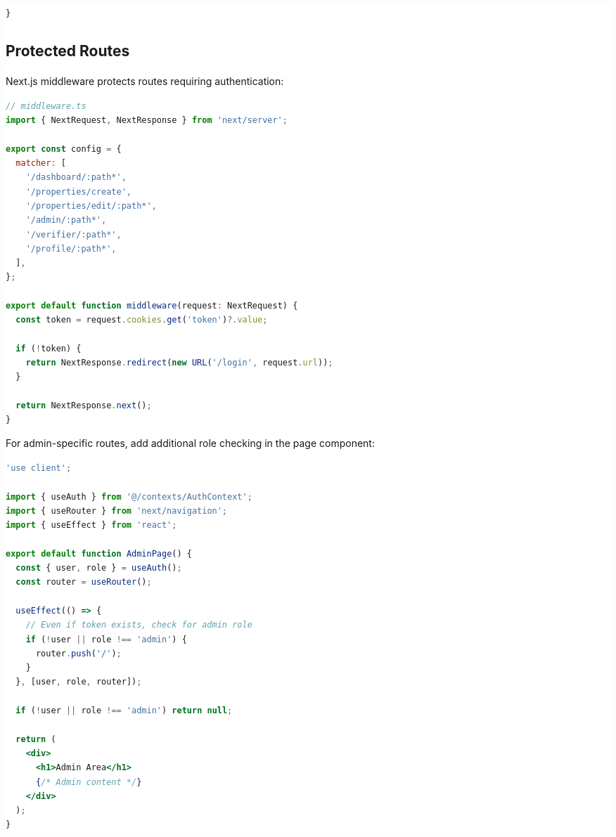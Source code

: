 ```jsx
}
```

## Protected Routes

Next.js middleware protects routes requiring authentication:

```javascript
// middleware.ts
import { NextRequest, NextResponse } from 'next/server';

export const config = {
  matcher: [
    '/dashboard/:path*',
    '/properties/create',
    '/properties/edit/:path*',
    '/admin/:path*',
    '/verifier/:path*',
    '/profile/:path*',
  ],
};

export default function middleware(request: NextRequest) {
  const token = request.cookies.get('token')?.value;

  if (!token) {
    return NextResponse.redirect(new URL('/login', request.url));
  }

  return NextResponse.next();
}
```

For admin-specific routes, add additional role checking in the page component:

```jsx
'use client';

import { useAuth } from '@/contexts/AuthContext';
import { useRouter } from 'next/navigation';
import { useEffect } from 'react';

export default function AdminPage() {
  const { user, role } = useAuth();
  const router = useRouter();

  useEffect(() => {
    // Even if token exists, check for admin role
    if (!user || role !== 'admin') {
      router.push('/');
    }
  }, [user, role, router]);

  if (!user || role !== 'admin') return null;

  return (
    <div>
      <h1>Admin Area</h1>
      {/* Admin content */}
    </div>
  );
}
```
